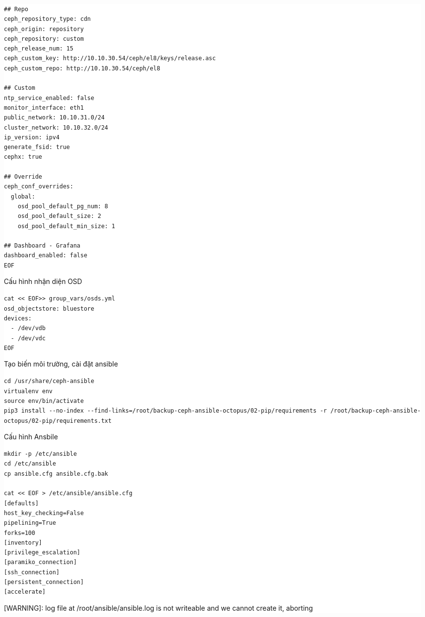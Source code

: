 ```
## Repo
ceph_repository_type: cdn
ceph_origin: repository
ceph_repository: custom
ceph_release_num: 15
ceph_custom_key: http://10.10.30.54/ceph/el8/keys/release.asc
ceph_custom_repo: http://10.10.30.54/ceph/el8

## Custom
ntp_service_enabled: false
monitor_interface: eth1
public_network: 10.10.31.0/24
cluster_network: 10.10.32.0/24
ip_version: ipv4
generate_fsid: true
cephx: true

## Override
ceph_conf_overrides:
  global:
    osd_pool_default_pg_num: 8
    osd_pool_default_size: 2
    osd_pool_default_min_size: 1

## Dashboard - Grafana
dashboard_enabled: false
EOF
```

Cấu hình nhận diện OSD

```
cat << EOF>> group_vars/osds.yml
osd_objectstore: bluestore
devices:
  - /dev/vdb
  - /dev/vdc
EOF
```

Tạo biến môi trường, cài đặt ansible
```
cd /usr/share/ceph-ansible
virtualenv env
source env/bin/activate
pip3 install --no-index --find-links=/root/backup-ceph-ansible-octopus/02-pip/requirements -r /root/backup-ceph-ansible-octopus/02-pip/requirements.txt
```

Cấu hình Ansbile
```
mkdir -p /etc/ansible
cd /etc/ansible
cp ansible.cfg ansible.cfg.bak

cat << EOF > /etc/ansible/ansible.cfg
[defaults]
host_key_checking=False
pipelining=True
forks=100
[inventory]
[privilege_escalation]
[paramiko_connection]
[ssh_connection]
[persistent_connection]
[accelerate]
```

[WARNING]: log file at /root/ansible/ansible.log is not writeable and we cannot create it, aborting